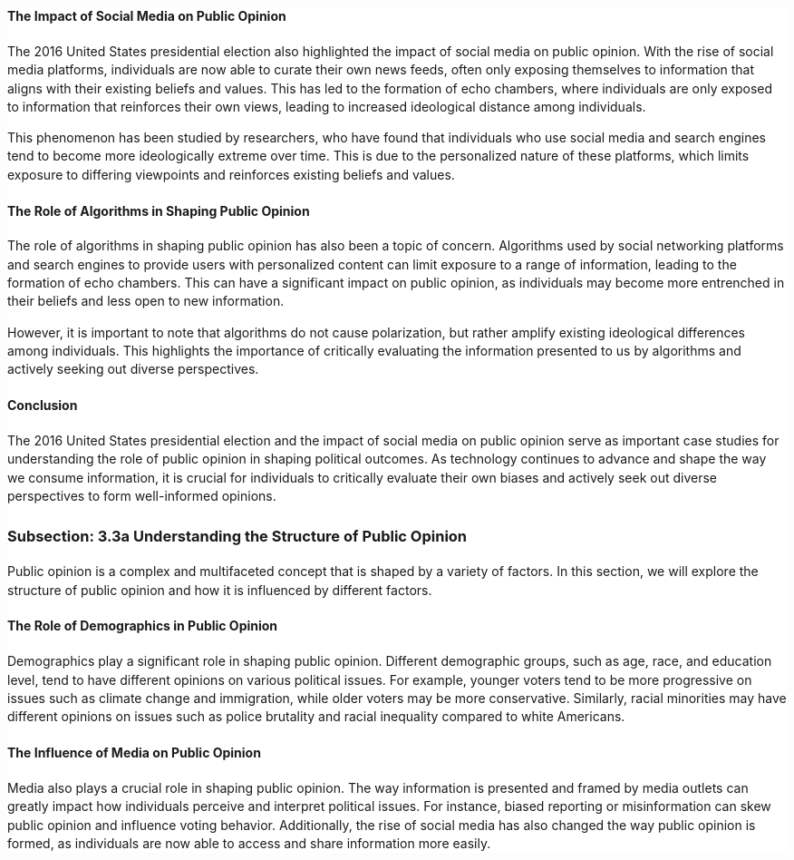#### The Impact of Social Media on Public Opinion

The 2016 United States presidential election also highlighted the impact of social media on public opinion. With the rise of social media platforms, individuals are now able to curate their own news feeds, often only exposing themselves to information that aligns with their existing beliefs and values. This has led to the formation of echo chambers, where individuals are only exposed to information that reinforces their own views, leading to increased ideological distance among individuals.

This phenomenon has been studied by researchers, who have found that individuals who use social media and search engines tend to become more ideologically extreme over time. This is due to the personalized nature of these platforms, which limits exposure to differing viewpoints and reinforces existing beliefs and values.

#### The Role of Algorithms in Shaping Public Opinion

The role of algorithms in shaping public opinion has also been a topic of concern. Algorithms used by social networking platforms and search engines to provide users with personalized content can limit exposure to a range of information, leading to the formation of echo chambers. This can have a significant impact on public opinion, as individuals may become more entrenched in their beliefs and less open to new information.

However, it is important to note that algorithms do not cause polarization, but rather amplify existing ideological differences among individuals. This highlights the importance of critically evaluating the information presented to us by algorithms and actively seeking out diverse perspectives.

#### Conclusion

The 2016 United States presidential election and the impact of social media on public opinion serve as important case studies for understanding the role of public opinion in shaping political outcomes. As technology continues to advance and shape the way we consume information, it is crucial for individuals to critically evaluate their own biases and actively seek out diverse perspectives to form well-informed opinions.





### Subsection: 3.3a Understanding the Structure of Public Opinion

Public opinion is a complex and multifaceted concept that is shaped by a variety of factors. In this section, we will explore the structure of public opinion and how it is influenced by different factors.

#### The Role of Demographics in Public Opinion

Demographics play a significant role in shaping public opinion. Different demographic groups, such as age, race, and education level, tend to have different opinions on various political issues. For example, younger voters tend to be more progressive on issues such as climate change and immigration, while older voters may be more conservative. Similarly, racial minorities may have different opinions on issues such as police brutality and racial inequality compared to white Americans.

#### The Influence of Media on Public Opinion

Media also plays a crucial role in shaping public opinion. The way information is presented and framed by media outlets can greatly impact how individuals perceive and interpret political issues. For instance, biased reporting or misinformation can skew public opinion and influence voting behavior. Additionally, the rise of social media has also changed the way public opinion is formed, as individuals are now able to access and share information more easily.
